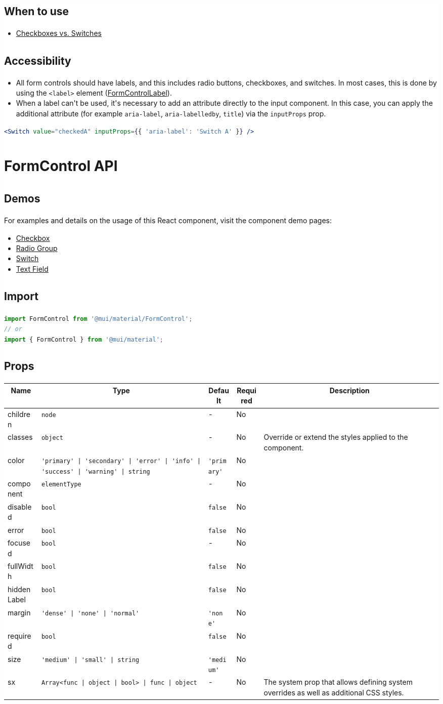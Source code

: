 ## When to use

- [Checkboxes vs. Switches](https://uxplanet.org/checkbox-vs-toggle-switch-7fc6e83f10b8)

## Accessibility

- All form controls should have labels, and this includes radio buttons, checkboxes, and switches. In most cases, this is done by using the `<label>` element ([FormControlLabel](/material-ui/api/form-control-label/)).
- When a label can't be used, it's necessary to add an attribute directly to the input component.
  In this case, you can apply the additional attribute (for example `aria-label`, `aria-labelledby`, `title`) via the `inputProps` prop.

```jsx
<Switch value="checkedA" inputProps={{ 'aria-label': 'Switch A' }} />
```

# FormControl API

## Demos

For examples and details on the usage of this React component, visit the component demo pages:

- [Checkbox](https://mui.com/material-ui/react-checkbox/)
- [Radio Group](https://mui.com/material-ui/react-radio-button/)
- [Switch](https://mui.com/material-ui/react-switch/)
- [Text Field](https://mui.com/material-ui/react-text-field/)

## Import

```jsx
import FormControl from '@mui/material/FormControl';
// or
import { FormControl } from '@mui/material';
```

## Props

| Name        | Type                                                                                | Default      | Required | Description                                                                             |
| ----------- | ----------------------------------------------------------------------------------- | ------------ | -------- | --------------------------------------------------------------------------------------- |
| children    | `node`                                                                              | -            | No       |                                                                                         |
| classes     | `object`                                                                            | -            | No       | Override or extend the styles applied to the component.                                 |
| color       | `'primary' \| 'secondary' \| 'error' \| 'info' \| 'success' \| 'warning' \| string` | `'primary'`  | No       |                                                                                         |
| component   | `elementType`                                                                       | -            | No       |                                                                                         |
| disabled    | `bool`                                                                              | `false`      | No       |                                                                                         |
| error       | `bool`                                                                              | `false`      | No       |                                                                                         |
| focused     | `bool`                                                                              | -            | No       |                                                                                         |
| fullWidth   | `bool`                                                                              | `false`      | No       |                                                                                         |
| hiddenLabel | `bool`                                                                              | `false`      | No       |                                                                                         |
| margin      | `'dense' \| 'none' \| 'normal'`                                                     | `'none'`     | No       |                                                                                         |
| required    | `bool`                                                                              | `false`      | No       |                                                                                         |
| size        | `'medium' \| 'small' \| string`                                                     | `'medium'`   | No       |                                                                                         |
| sx          | `Array<func \| object \| bool> \| func \| object`                                   | -            | No       | The system prop that allows defining system overrides as well as additional CSS styles. |